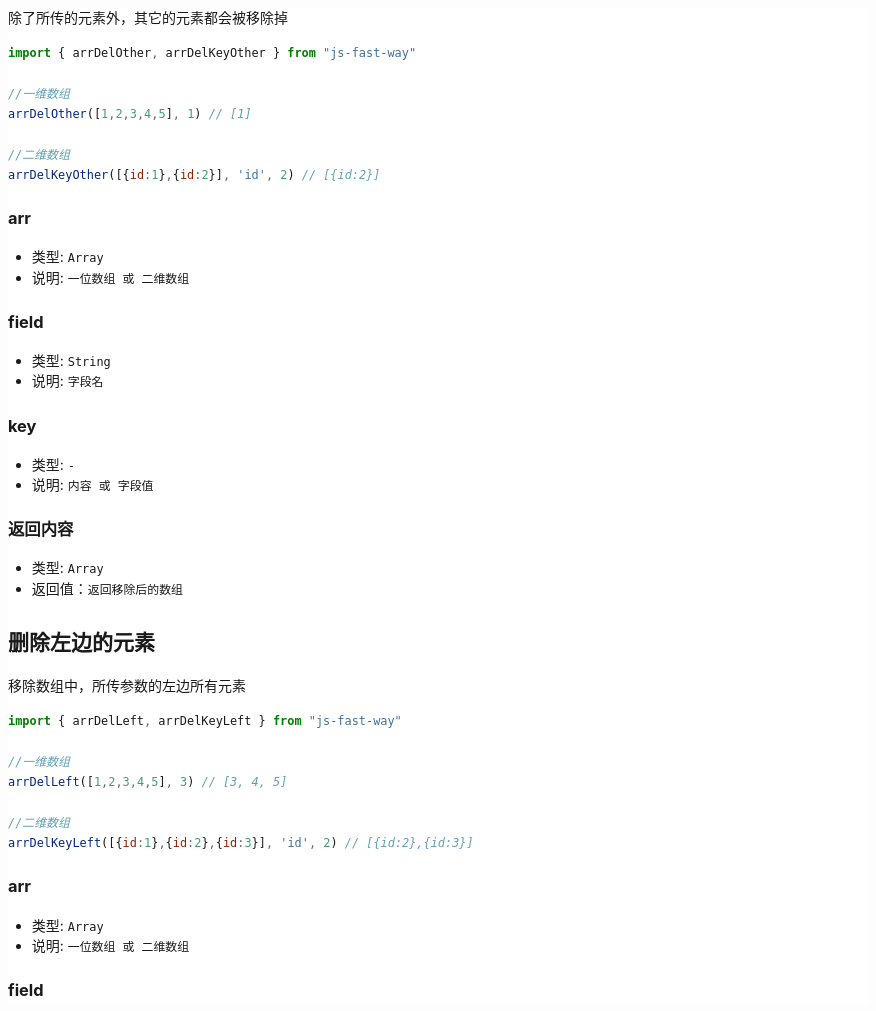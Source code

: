 除了所传的元素外，其它的元素都会被移除掉

```javascript
import { arrDelOther, arrDelKeyOther } from "js-fast-way"

//一维数组
arrDelOther([1,2,3,4,5], 1) // [1]

//二维数组
arrDelKeyOther([{id:1},{id:2}], 'id', 2) // [{id:2}]
```

### arr <Badge type="warning" text="必传参数" />

- 类型: `Array`
- 说明: `一位数组 或 二维数组`

### field <Badge type="warning" text="二维数组可用" />

- 类型: `String`
- 说明: `字段名`

### key <Badge type="warning" text="必传参数" />

- 类型: `-`
- 说明: `内容 或 字段值`

### 返回内容

- 类型: `Array`
- 返回值：`返回移除后的数组`




## 删除左边的元素

移除数组中，所传参数的左边所有元素

```javascript
import { arrDelLeft, arrDelKeyLeft } from "js-fast-way"

//一维数组
arrDelLeft([1,2,3,4,5], 3) // [3, 4, 5]

//二维数组
arrDelKeyLeft([{id:1},{id:2},{id:3}], 'id', 2) // [{id:2},{id:3}]
```

### arr <Badge type="warning" text="必传参数" />

- 类型: `Array`
- 说明: `一位数组 或 二维数组`

### field <Badge type="warning" text="二维数组可用" />
